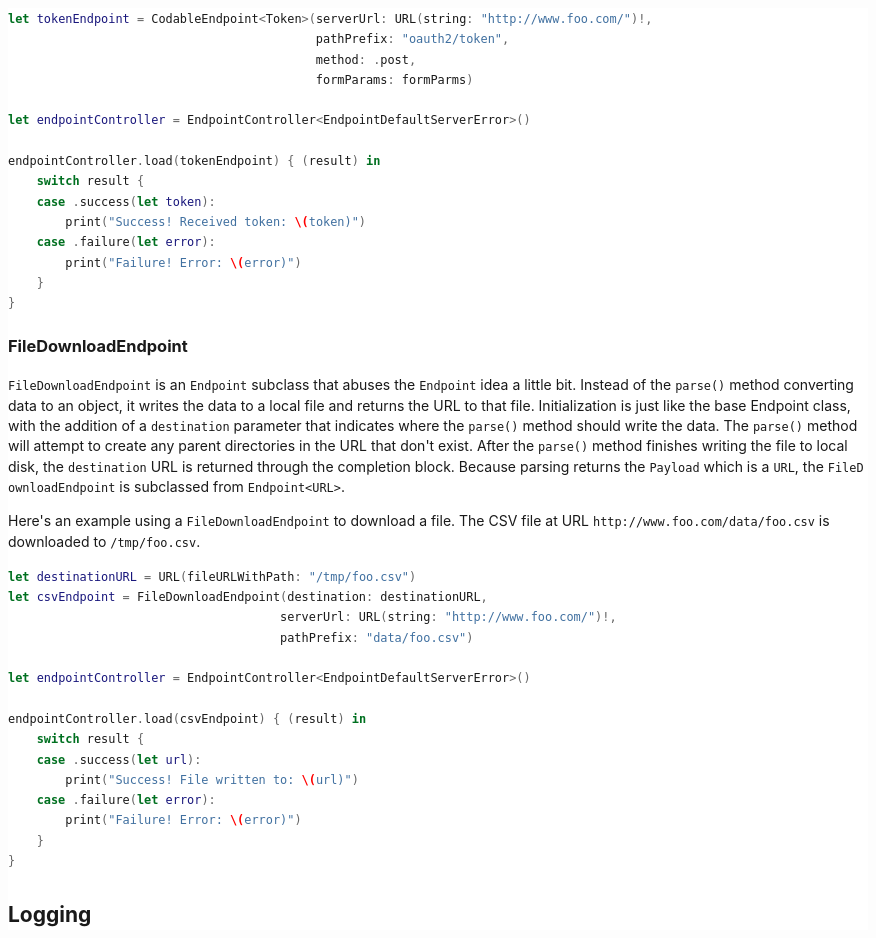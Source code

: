```swift
let tokenEndpoint = CodableEndpoint<Token>(serverUrl: URL(string: "http://www.foo.com/")!,
                                           pathPrefix: "oauth2/token",
                                           method: .post,
                                           formParams: formParms)

let endpointController = EndpointController<EndpointDefaultServerError>() 

endpointController.load(tokenEndpoint) { (result) in
    switch result {
    case .success(let token):
        print("Success! Received token: \(token)")
    case .failure(let error):
        print("Failure! Error: \(error)")
    }
}
```

### FileDownloadEndpoint

`FileDownloadEndpoint` is an `Endpoint` subclass that abuses the `Endpoint` idea a little bit.
Instead of the `parse()` method converting data to an object, it writes the data to a local file and returns the URL to that file.
Initialization is just like the base Endpoint class, with the addition of a `destination` parameter that indicates where the `parse()` method should write the data.
The `parse()` method will attempt to create any parent directories in the URL that don't exist.
After the `parse()` method finishes writing the file to local disk, the `destination` URL is returned through the completion block.
Because parsing returns the `Payload` which is a `URL`, the `FileDownloadEndpoint` is subclassed from `Endpoint<URL>`.

Here's an example using a `FileDownloadEndpoint` to download a file.  The CSV file at URL `http://www.foo.com/data/foo.csv` is downloaded to `/tmp/foo.csv`.

```swift
let destinationURL = URL(fileURLWithPath: "/tmp/foo.csv")
let csvEndpoint = FileDownloadEndpoint(destination: destinationURL,
                                      serverUrl: URL(string: "http://www.foo.com/")!,
                                      pathPrefix: "data/foo.csv")

let endpointController = EndpointController<EndpointDefaultServerError>() 

endpointController.load(csvEndpoint) { (result) in
    switch result {
    case .success(let url):
        print("Success! File written to: \(url)")
    case .failure(let error):
        print("Failure! Error: \(error)")
    }
}
```

## Logging
